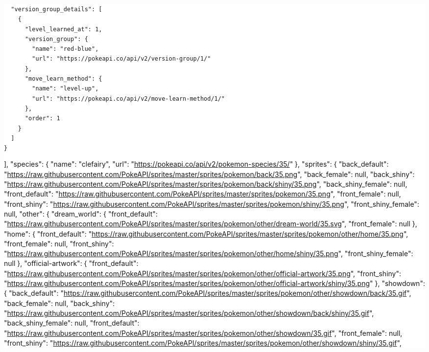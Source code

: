       "version_group_details": [
        {
          "level_learned_at": 1,
          "version_group": {
            "name": "red-blue",
            "url": "https://pokeapi.co/api/v2/version-group/1/"
          },
          "move_learn_method": {
            "name": "level-up",
            "url": "https://pokeapi.co/api/v2/move-learn-method/1/"
          },
          "order": 1
        }
      ]
    }
  ],
  "species": {
    "name": "clefairy",
    "url": "https://pokeapi.co/api/v2/pokemon-species/35/"
  },
  "sprites": {
    "back_default": "https://raw.githubusercontent.com/PokeAPI/sprites/master/sprites/pokemon/back/35.png",
    "back_female": null,
    "back_shiny": "https://raw.githubusercontent.com/PokeAPI/sprites/master/sprites/pokemon/back/shiny/35.png",
    "back_shiny_female": null,
    "front_default": "https://raw.githubusercontent.com/PokeAPI/sprites/master/sprites/pokemon/35.png",
    "front_female": null,
    "front_shiny": "https://raw.githubusercontent.com/PokeAPI/sprites/master/sprites/pokemon/shiny/35.png",
    "front_shiny_female": null,
    "other": {
      "dream_world": {
        "front_default": "https://raw.githubusercontent.com/PokeAPI/sprites/master/sprites/pokemon/other/dream-world/35.svg",
        "front_female": null
      },
      "home": {
        "front_default": "https://raw.githubusercontent.com/PokeAPI/sprites/master/sprites/pokemon/other/home/35.png",
        "front_female": null,
        "front_shiny": "https://raw.githubusercontent.com/PokeAPI/sprites/master/sprites/pokemon/other/home/shiny/35.png",
        "front_shiny_female": null
      },
      "official-artwork": {
        "front_default": "https://raw.githubusercontent.com/PokeAPI/sprites/master/sprites/pokemon/other/official-artwork/35.png",
        "front_shiny": "https://raw.githubusercontent.com/PokeAPI/sprites/master/sprites/pokemon/other/official-artwork/shiny/35.png"
      },
      "showdown": {
        "back_default": "https://raw.githubusercontent.com/PokeAPI/sprites/master/sprites/pokemon/other/showdown/back/35.gif",
        "back_female": null,
        "back_shiny": "https://raw.githubusercontent.com/PokeAPI/sprites/master/sprites/pokemon/other/showdown/back/shiny/35.gif",
        "back_shiny_female": null,
        "front_default": "https://raw.githubusercontent.com/PokeAPI/sprites/master/sprites/pokemon/other/showdown/35.gif",
        "front_female": null,
        "front_shiny": "https://raw.githubusercontent.com/PokeAPI/sprites/master/sprites/pokemon/other/showdown/shiny/35.gif",
